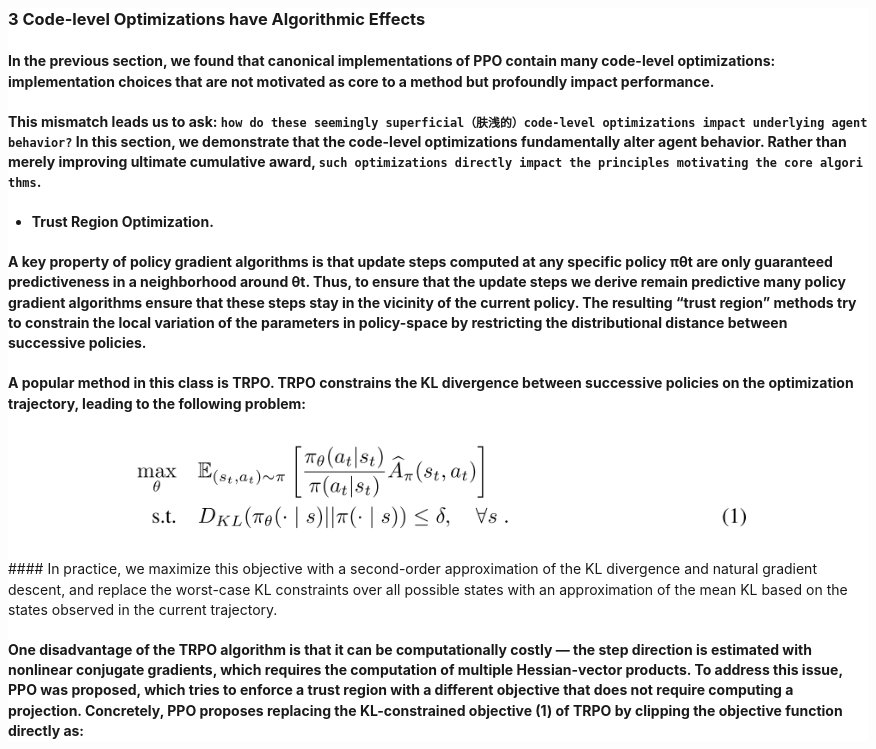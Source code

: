 ### 3 Code-level Optimizations have Algorithmic Effects

#### In the previous section, we found that canonical implementations of PPO contain many code-level optimizations: implementation choices that are not motivated as core to a method but profoundly impact performance.

#### This mismatch leads us to ask: `how do these seemingly superficial（肤浅的）code-level optimizations impact underlying agent behavior?` In this section, we demonstrate that the code-level optimizations fundamentally alter agent behavior. Rather than merely improving ultimate cumulative award, `such optimizations directly impact the principles motivating the core algorithms`.

- #### Trust Region Optimization.

#### A key property of policy gradient algorithms is that update steps computed at any specific policy πθt are only guaranteed predictiveness in a neighborhood around θt. Thus, to ensure that the update steps we derive remain predictive many policy gradient algorithms ensure that these steps stay in the vicinity of the current policy. The resulting “trust region” methods try to constrain the local variation of the parameters in policy-space by restricting the distributional distance between successive policies.

#### A popular method in this class is TRPO. TRPO constrains the KL divergence between successive policies on the optimization trajectory, leading to the following problem:

<p align="center">
<img src="/images/656.png"><br/>
</p>
#### In practice, we maximize this objective with a second-order approximation of the KL divergence and natural gradient descent, and replace the worst-case KL constraints over all possible states with an approximation of the mean KL based on the states observed in the current trajectory.

#### One disadvantage of the TRPO algorithm is that it can be computationally costly — the step direction is estimated with nonlinear conjugate gradients, which requires the computation of multiple Hessian-vector products. To address this issue, PPO was proposed, which tries to enforce a trust region with a different objective that does not require computing a projection. Concretely, PPO proposes replacing the KL-constrained objective (1) of TRPO by clipping the objective function directly as:
